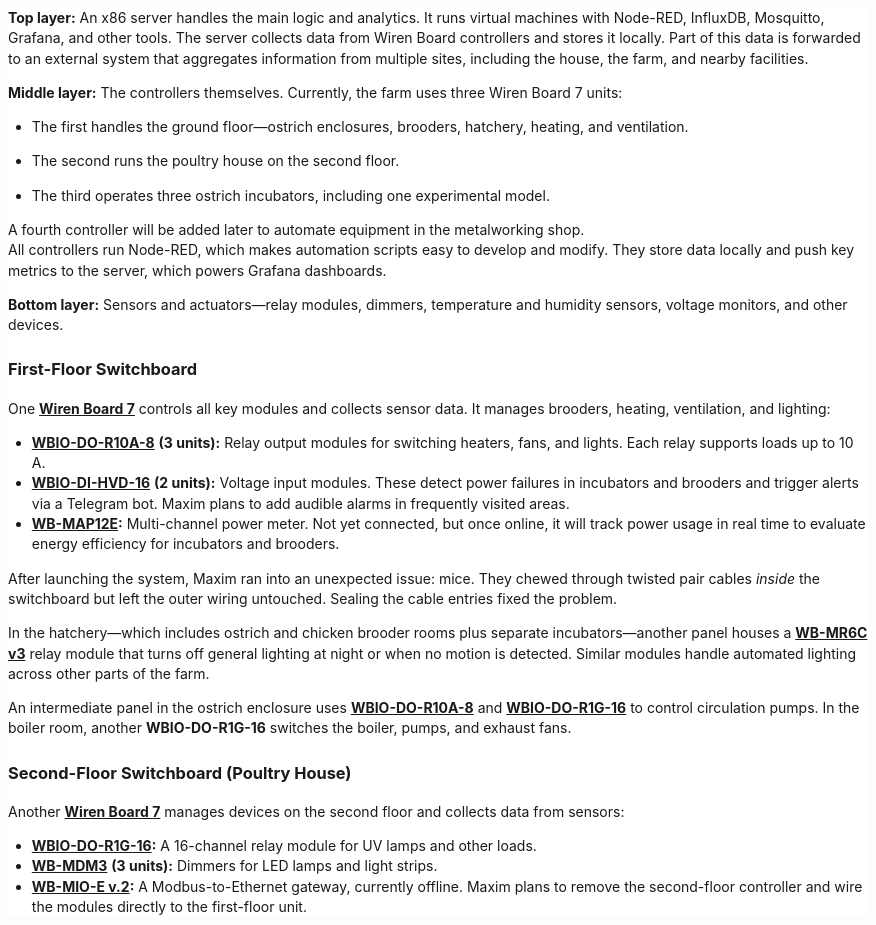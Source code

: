**Top layer:** An x86 server handles the main logic and analytics. It runs virtual machines with Node-RED, InfluxDB, Mosquitto, Grafana, and other tools. The server collects data from Wiren Board controllers and stores it locally. Part of this data is forwarded to an external system that aggregates information from multiple sites, including the house, the farm, and nearby facilities.

**Middle layer:** The controllers themselves. Currently, the farm uses three Wiren Board 7 units:

* The first handles the ground floor—ostrich enclosures, brooders, hatchery, heating, and ventilation.

* The second runs the poultry house on the second floor.

* The third operates three ostrich incubators, including one experimental model.

A fourth controller will be added later to automate equipment in the metalworking shop.  
 All controllers run Node-RED, which makes automation scripts easy to develop and modify. They store data locally and push key metrics to the server, which powers Grafana dashboards.

**Bottom layer:** Sensors and actuators—relay modules, dimmers, temperature and humidity sensors, voltage monitors, and other devices.

### First-Floor Switchboard

One [**Wiren Board 7**](https://wirenboard.com/en/catalog/) controls all key modules and collects sensor data. It manages brooders, heating, ventilation, and lighting:

* [**WBIO-DO-R10A-8**](https://wirenboard.com/en/product/WBIO-DO-R10A-8/) **(3 units):** Relay output modules for switching heaters, fans, and lights. Each relay supports loads up to 10 A.
* [**WBIO-DI-HVD-16**](https://wirenboard.com/en/product/WBIO-DI-HVD-16/) **(2 units):** Voltage input modules. These detect power failures in incubators and brooders and trigger alerts via a Telegram bot. Maxim plans to add audible alarms in frequently visited areas.
* [**WB-MAP12E**](https://wirenboard.com/en/product/WB-MAP12E/)**:** Multi-channel power meter. Not yet connected, but once online, it will track power usage in real time to evaluate energy efficiency for incubators and brooders.

After launching the system, Maxim ran into an unexpected issue: mice. They chewed through twisted pair cables *inside* the switchboard but left the outer wiring untouched. Sealing the cable entries fixed the problem.

In the hatchery—which includes ostrich and chicken brooder rooms plus separate incubators—another panel houses a [**WB-MR6C v3**](https://wirenboard.com/en/product/WB-MR6C_v3/) relay module that turns off general lighting at night or when no motion is detected. Similar modules handle automated lighting across other parts of the farm.

An intermediate panel in the ostrich enclosure uses [**WBIO-DO-R10A-8**](https://wirenboard.com/en/product/WBIO-DO-R10A-8/) and [**WBIO-DO-R1G-16**](https://wirenboard.com/en/product/WBIO-DO-R1G-16/) to control circulation pumps. In the boiler room, another **WBIO-DO-R1G-16** switches the boiler, pumps, and exhaust fans.

### Second-Floor Switchboard (Poultry House)

Another [**Wiren Board 7**](https://wirenboard.com/en/catalog/) manages devices on the second floor and collects data from sensors:

* [**WBIO-DO-R1G-16**](https://wirenboard.com/en/product/WBIO-DO-R1G-16/)**:** A 16-channel relay module for UV lamps and other loads.
* [**WB-MDM3**](https://wirenboard.com/en/product/WB-MDM3/) **(3 units):** Dimmers for LED lamps and light strips.
* [**WB-MIO-E v.2**](https://wirenboard.com/en/product/WB-MIO-E/)**:** A Modbus-to-Ethernet gateway, currently offline. Maxim plans to remove the second-floor controller and wire the modules directly to the first-floor unit.
